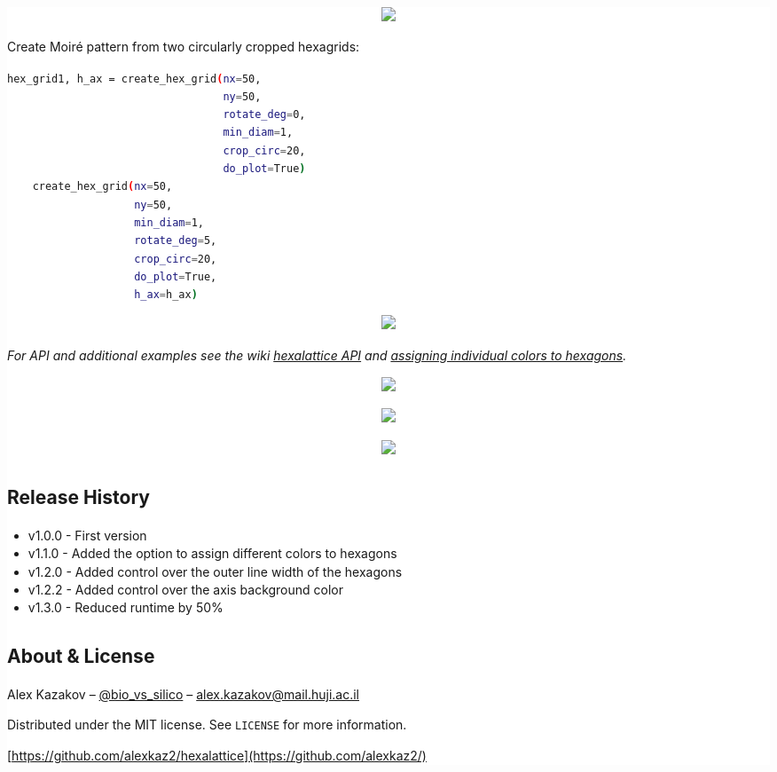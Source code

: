 ```sh
```

<p align="center">
  <img width="600" src="https://github.com/alexkaz2/hexalattice/blob/master/example_hexagonal_lattices/lattice5.png">
</p>

Create Moiré pattern from two circularly cropped hexagrids:
```sh
hex_grid1, h_ax = create_hex_grid(nx=50,
                                  ny=50,
                                  rotate_deg=0,
                                  min_diam=1,
                                  crop_circ=20,
                                  do_plot=True)
    create_hex_grid(nx=50,
                    ny=50,
                    min_diam=1,
                    rotate_deg=5,
                    crop_circ=20,
                    do_plot=True,
                    h_ax=h_ax)
```

<p align="center">
  <img width="600" src="https://github.com/alexkaz2/hexalattice/blob/master/example_hexagonal_lattices/lattice2.png">
</p>

_For API and additional examples see the wiki [hexalattice API](https://github.com/alexkaz2/hexalattice/wiki) and [assigning individual colors to hexagons](https://github.com/alexkaz2/hexalattice/wiki/Assigning-individual-colors-to-hexagons)._

<p align="center">
  <img width="450" src="https://github.com/alexkaz2/hexalattice/blob/master/example_hexagonal_lattices/hexalattice_5x5_nogaps.png" hspace="10"/>
</p> 
<p align="center">
  <img width="450" src="https://github.com/alexkaz2/hexalattice/blob/master/example_hexagonal_lattices/lattice4.png" hspace="10"/>
</p>
<p align="center">
  <img width="450" src="https://github.com/alexkaz2/hexalattice/blob/master/example_hexagonal_lattices/lattice7.png" hspace="10"/>
</p>

## Release History

* v1.0.0 - First version
* v1.1.0 - Added the option to assign different colors to hexagons
* v1.2.0 - Added control over the outer line width of the hexagons
* v1.2.2 - Added control over the axis background color
* v1.3.0 - Reduced runtime by 50%

## About & License

Alex Kazakov – [@bio_vs_silico](https://twitter.com/bio_vs_silico) – alex.kazakov@mail.huji.ac.il

Distributed under the MIT license. See ``LICENSE`` for more information.

[https://github.com/alexkaz2/hexalattice](https://github.com/alexkaz2/)
